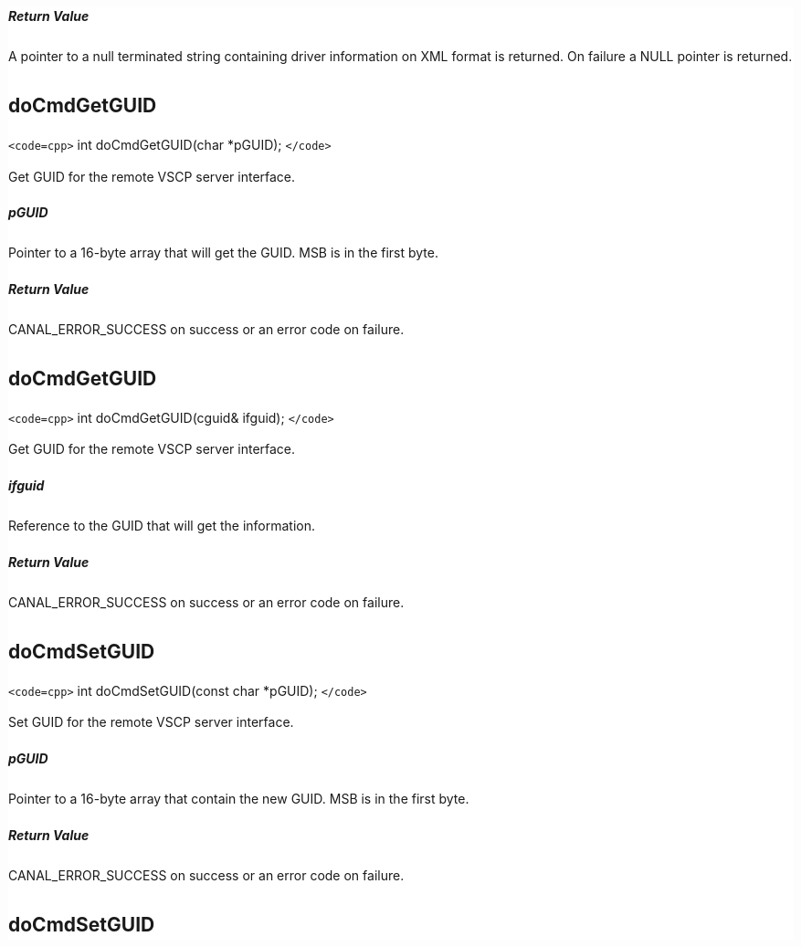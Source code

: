 ##### Return Value

A pointer to a null terminated string containing driver information on XML format is returned. On failure a NULL pointer is returned.

## doCmdGetGUID

`<code=cpp>`
    int doCmdGetGUID(char *pGUID);
`</code>`  

Get GUID for the remote VSCP server interface.

##### pGUID

Pointer to a 16-byte array that will get the GUID. MSB is in the first byte.

##### Return Value

CANAL_ERROR_SUCCESS on success or an error code on failure.

## doCmdGetGUID

`<code=cpp>`
    int doCmdGetGUID(cguid& ifguid);
`</code>`  

Get GUID for the remote VSCP server interface.

##### ifguid

Reference to the GUID that will get the information.

##### Return Value

CANAL_ERROR_SUCCESS on success or an error code on failure.

## doCmdSetGUID

`<code=cpp>`
    int doCmdSetGUID(const char *pGUID);
`</code>`

Set GUID for the remote VSCP server interface.

##### pGUID

Pointer to a 16-byte array that contain the new GUID. MSB is in the first byte.

##### Return Value

CANAL_ERROR_SUCCESS on success or an error code on failure.

## doCmdSetGUID
